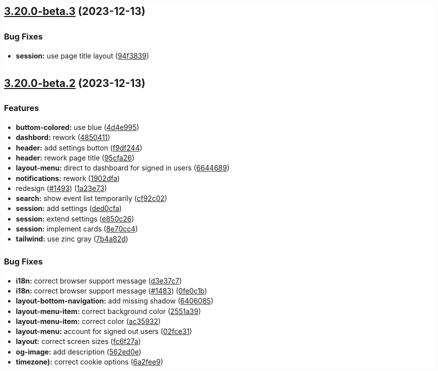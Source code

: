 ## [3.20.0-beta.3](https://github.com/maevsi/maevsi/compare/3.20.0-beta.2...3.20.0-beta.3) (2023-12-13)


### Bug Fixes

* **session:** use page title layout ([94f3839](https://github.com/maevsi/maevsi/commit/94f3839a4a0751ed63a2b3148fcefd1943bca2ed))

## [3.20.0-beta.2](https://github.com/maevsi/maevsi/compare/3.20.0-beta.1...3.20.0-beta.2) (2023-12-13)


### Features

* **buttom-colored:** use blue ([4d4e995](https://github.com/maevsi/maevsi/commit/4d4e995369d8304cd49f74cf4eb3916b65ff80f5))
* **dashbord:** rework ([4850411](https://github.com/maevsi/maevsi/commit/485041184547d1b0ab9635dd5c109b171019fbfa))
* **header:** add settings button ([f9df244](https://github.com/maevsi/maevsi/commit/f9df24465f7a72b86845e4c589058b3c417ab60e))
* **header:** rework page title ([95cfa26](https://github.com/maevsi/maevsi/commit/95cfa267f2dd6ee654b1be3b6c9be8e789ad6c33))
* **layout-menu:** direct to dashboard for signed in users ([6644689](https://github.com/maevsi/maevsi/commit/664468917c18e95f2b0dca7d7b6829cbc04c9604))
* **notifications:** rework ([1902dfa](https://github.com/maevsi/maevsi/commit/1902dfa53dcd206f18ee9f391c333ab1fe556225))
* redesign ([#1493](https://github.com/maevsi/maevsi/issues/1493)) ([1a23e73](https://github.com/maevsi/maevsi/commit/1a23e734d271b6adbd474156952d568916804155))
* **search:** show event list temporarily ([cf92c02](https://github.com/maevsi/maevsi/commit/cf92c0279b11115bcf281ffa1f87784ea694d294))
* **session:** add settings ([ded0cfa](https://github.com/maevsi/maevsi/commit/ded0cfae11a2b00082958c726a5b2bf5112563b2))
* **session:** extend settings ([e850c26](https://github.com/maevsi/maevsi/commit/e850c269f3c12a5e1168f45e1121acc17b0e837b))
* **session:** implement cards ([8e70cc4](https://github.com/maevsi/maevsi/commit/8e70cc48d2bf5b33a7fae93d397a38c46093b3f4))
* **tailwind:** use zinc gray ([7b4a82d](https://github.com/maevsi/maevsi/commit/7b4a82d2afbd292875ef51385e131e205811de0c))


### Bug Fixes

* **i18n:** correct browser support message ([d3e37c7](https://github.com/maevsi/maevsi/commit/d3e37c7579c999fa9fc51607ee027b659447dd83))
* **i18n:** correct browser support message ([#1483](https://github.com/maevsi/maevsi/issues/1483)) ([0fe0c1b](https://github.com/maevsi/maevsi/commit/0fe0c1bb9324acea5b46c7ac69ad34e7ea3c55af))
* **layout-bottom-navigation:** add missing shadow ([6406085](https://github.com/maevsi/maevsi/commit/6406085cb3c71e81d526f2cac27e0f538c2970fc))
* **layout-menu-item:** correct background color ([2551a39](https://github.com/maevsi/maevsi/commit/2551a39be546dfc21a4518448a8fe1251480d004))
* **layout-menu-item:** correct color ([ac35932](https://github.com/maevsi/maevsi/commit/ac359321f288020f878607d6e7be0422231db887))
* **layout-menu:** account for signed out users ([02fce31](https://github.com/maevsi/maevsi/commit/02fce31054f901932b84303d00f9258d2ca39679))
* **layout:** correct screen sizes ([fc6f27a](https://github.com/maevsi/maevsi/commit/fc6f27a2da2356d8414b3726148121d9d28033e6))
* **og-image:** add description ([562ed0e](https://github.com/maevsi/maevsi/commit/562ed0e13352d88f34a0a9863028e4d2a39e355a))
* **timezone):** correct cookie options ([6a2fee9](https://github.com/maevsi/maevsi/commit/6a2fee9d57d9f9f1b99af8b027d2b472db719a52))
